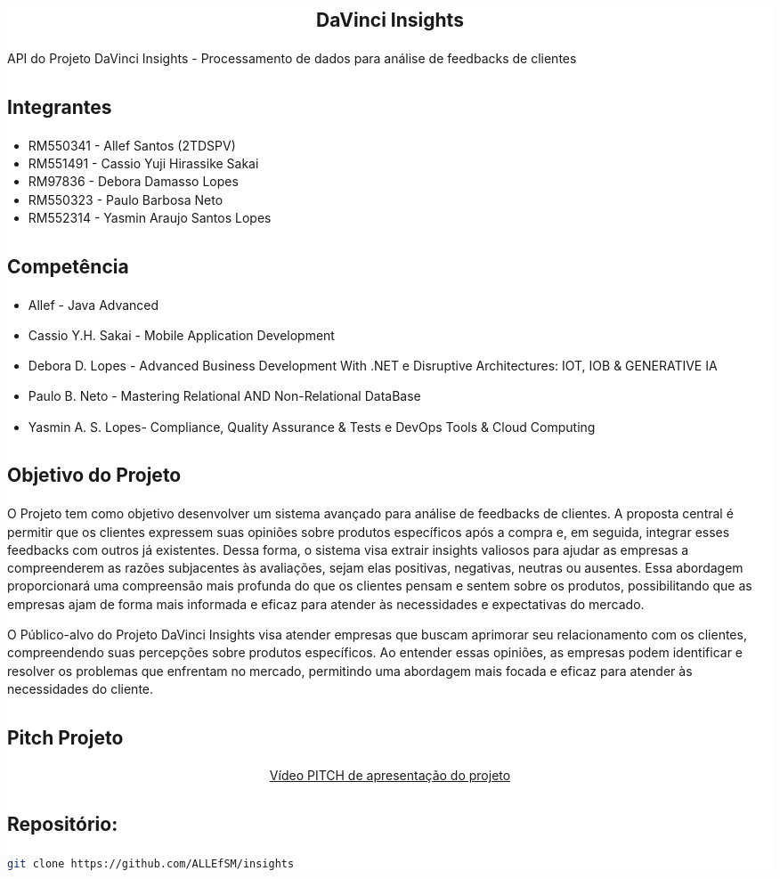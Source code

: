 

<div align="center">
    <h2 >DaVinci Insights</h2>
</div>

API do Projeto DaVinci Insights - Processamento de dados para análise de feedbacks de clientes

## Integrantes
 
- RM550341 - Allef Santos (2TDSPV) 
- RM551491 - Cassio Yuji Hirassike Sakai 
- RM97836  - Debora Damasso Lopes 
- RM550323 - Paulo Barbosa Neto 
- RM552314 - Yasmin Araujo Santos Lopes

## Competência 

- Allef - Java Advanced

- Cassio Y.H. Sakai - Mobile Application Development

- Debora D. Lopes - Advanced Business Development With .NET e Disruptive Architectures: IOT, IOB & GENERATIVE IA 

- Paulo B. Neto - Mastering Relational AND Non-Relational DataBase

- Yasmin A. S. Lopes- Compliance, Quality Assurance & Tests e DevOps Tools & Cloud Computing


## Objetivo do Projeto

O Projeto tem como objetivo desenvolver um sistema avançado para análise de feedbacks de clientes. A proposta central é permitir que os clientes expressem suas opiniões sobre produtos específicos após a compra e, em seguida, integrar esses feedbacks com outros já existentes. Dessa forma, o sistema visa extrair insights valiosos para ajudar as empresas a compreenderem as razões subjacentes às avaliações, sejam elas positivas, negativas, neutras ou ausentes. Essa abordagem proporcionará uma compreensão mais profunda do que os clientes pensam e sentem sobre os produtos, possibilitando que as empresas ajam de forma mais informada e eficaz para atender às necessidades e expectativas do mercado.

O Público-alvo do Projeto DaVinci Insights visa atender empresas que buscam aprimorar seu relacionamento com os clientes, compreendendo suas percepções sobre produtos específicos. Ao entender essas opiniões, as empresas podem identificar e resolver os problemas que enfrentam no mercado, permitindo uma abordagem mais focada e eficaz para atender às necessidades do cliente.

## Pitch Projeto
<p align="center"> <a href="https://www.youtube.com/playlist?list=PLtsjpUU5tm1qCcwibH5k0_9ECj-kHGzVx">Vídeo PITCH de apresentação do projeto</a></p>

## Repositório:

```bash
git clone https://github.com/ALLEfSM/insights
```
